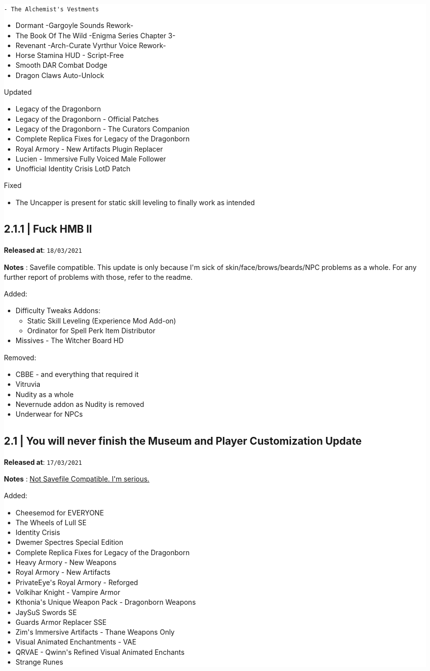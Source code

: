     - The Alchemist's Vestments
- Dormant -Gargoyle Sounds Rework-
- The Book Of The Wild -Enigma Series Chapter 3-
- Revenant -Arch-Curate Vyrthur Voice Rework-
- Horse Stamina HUD - Script-Free
- Smooth DAR Combat Dodge
- Dragon Claws Auto-Unlock

Updated
- Legacy of the Dragonborn
- Legacy of the Dragonborn - Official Patches
- Legacy of the Dragonborn - The Curators Companion
- Complete Replica Fixes for Legacy of the Dragonborn
- Royal Armory - New Artifacts Plugin Replacer
- Lucien - Immersive Fully Voiced Male Follower
- Unofficial Identity Crisis LotD Patch

Fixed
- The Uncapper is present for static skill leveling to finally work as intended


## 2.1.1 | Fuck HMB II

**Released at**: `18/03/2021`

**Notes** : Savefile compatible. This update is only because I'm sick of skin/face/brows/beards/NPC problems as a whole. For any further report of problems with those, refer to the readme.

Added:
- Difficulty Tweaks Addons:
    - Static Skill Leveling (Experience Mod Add-on)
    - Ordinator for Spell Perk Item Distributor
- Missives - The Witcher Board HD

Removed:
- CBBE - and everything that required it
- Vitruvia
- Nudity as a whole
- Nevernude addon as Nudity is removed
- Underwear for NPCs


## 2.1 | You will never finish the Museum and Player Customization Update

**Released at**: `17/03/2021`

**Notes** : [Not Savefile Compatible. I'm serious.](https://cdn.discordapp.com/attachments/747114679268147279/821774942961795112/unknown.png)

Added:
- Cheesemod for EVERYONE
- The Wheels of Lull SE
- Identity Crisis
- Dwemer Spectres Special Edition
- Complete Replica Fixes for Legacy of the Dragonborn
- Heavy Armory - New Weapons
- Royal Armory - New Artifacts
- PrivateEye's Royal Armory - Reforged
- Volkihar Knight - Vampire Armor
- Kthonia's Unique Weapon Pack - Dragonborn Weapons
- JaySuS Swords SE
- Guards Armor Replacer SSE
- Zim's Immersive Artifacts - Thane Weapons Only
- Visual Animated Enchantments - VAE 
- QRVAE - Qwinn's Refined Visual Animated Enchants
- Strange Runes